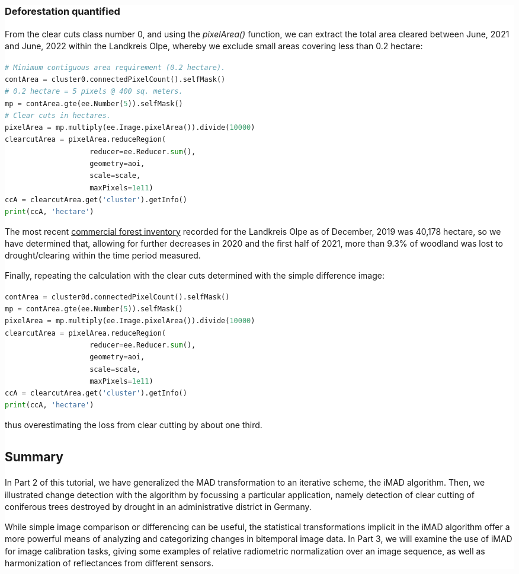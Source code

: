 ### Deforestation quantified

From the clear cuts class number 0, and using the *pixelArea()* function, we can extract the
total area cleared between June, 2021 and June, 2022 within the Landkreis Olpe, whereby we
exclude small areas covering less than 0.2 hectare:

```python
# Minimum contiguous area requirement (0.2 hectare).
contArea = cluster0.connectedPixelCount().selfMask()
# 0.2 hectare = 5 pixels @ 400 sq. meters.
mp = contArea.gte(ee.Number(5)).selfMask()
# Clear cuts in hectares.
pixelArea = mp.multiply(ee.Image.pixelArea()).divide(10000)
clearcutArea = pixelArea.reduceRegion(
                    reducer=ee.Reducer.sum(),
                    geometry=aoi,
                    scale=scale,
                    maxPixels=1e11)
ccA = clearcutArea.get('cluster').getInfo()
print(ccA, 'hectare')
```

The most recent [commercial forest inventory](https://www.it.nrw/itnrw) recorded for
the Landkreis Olpe as of December, 2019 was 40,178 hectare, so we have determined that,
allowing for further decreases in 2020 and the first half of 2021, more than 9.3% of
woodland was lost to drought/clearing within the time period measured.

Finally, repeating the calculation with the clear cuts determined with the simple difference image:

```python
contArea = cluster0d.connectedPixelCount().selfMask()
mp = contArea.gte(ee.Number(5)).selfMask()
pixelArea = mp.multiply(ee.Image.pixelArea()).divide(10000)
clearcutArea = pixelArea.reduceRegion(
                    reducer=ee.Reducer.sum(),
                    geometry=aoi,
                    scale=scale,
                    maxPixels=1e11)
ccA = clearcutArea.get('cluster').getInfo()
print(ccA, 'hectare')
```

thus overestimating the loss from clear cutting by about one third.

## Summary

In Part 2 of this tutorial, we have generalized the MAD transformation to an iterative scheme,
the iMAD algorithm. Then, we illustrated change detection with the algorithm by focussing a
particular application, namely detection of clear cutting of coniferous trees destroyed by
drought in an administrative district in Germany.

While simple image comparison or differencing can be useful, the statistical transformations
implicit in the iMAD algorithm offer a more powerful means of analyzing and categorizing changes
in bitemporal image data. In Part 3, we will examine the use of iMAD for image calibration tasks,
giving some examples of relative radiometric normalization over an image sequence, as well as
harmonization of reflectances from different sensors.
